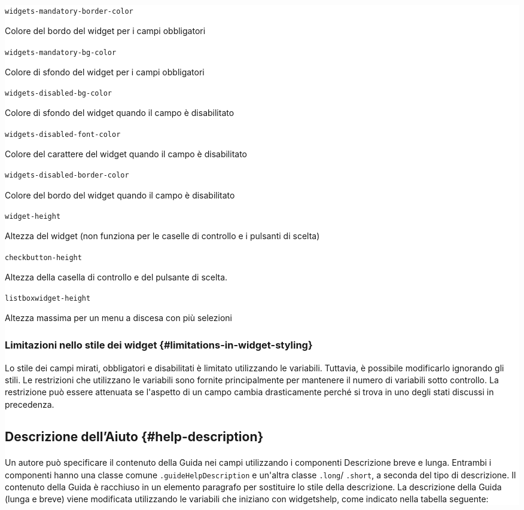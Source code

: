   <tr> 
   <td><p><code>widgets-mandatory-border-color</code></p> </td> 
   <td><p>Colore del bordo del widget per i campi obbligatori</p> </td> 
  </tr> 
  <tr> 
   <td><p><code>widgets-mandatory-bg-color</code></p> </td> 
   <td><p>Colore di sfondo del widget per i campi obbligatori</p> </td> 
  </tr> 
  <tr> 
   <td><p><code>widgets-disabled-bg-color</code></p> </td> 
   <td><p>Colore di sfondo del widget quando il campo è disabilitato</p> </td> 
  </tr> 
  <tr> 
   <td><p><code>widgets-disabled-font-color</code></p> </td> 
   <td><p>Colore del carattere del widget quando il campo è disabilitato</p> </td> 
  </tr> 
  <tr> 
   <td><p><code>widgets-disabled-border-color</code></p> </td> 
   <td><p>Colore del bordo del widget quando il campo è disabilitato</p> </td> 
  </tr> 
  <tr> 
   <td><p><code>widget-height</code></p> </td> 
   <td>Altezza del widget (non funziona per le caselle di controllo e i pulsanti di scelta)</td> 
  </tr> 
  <tr> 
   <td><p><code>checkbutton-height</code></p> </td> 
   <td><p>Altezza della casella di controllo e del pulsante di scelta.</p> </td> 
  </tr> 
  <tr> 
   <td><p><code>listboxwidget-height</code></p> </td> 
   <td><p>Altezza massima per un menu a discesa con più selezioni</p> </td> 
  </tr> 
 </tbody> 
</table>

### Limitazioni nello stile dei widget {#limitations-in-widget-styling}

Lo stile dei campi mirati, obbligatori e disabilitati è limitato utilizzando le variabili. Tuttavia, è possibile modificarlo ignorando gli stili. Le restrizioni che utilizzano le variabili sono fornite principalmente per mantenere il numero di variabili sotto controllo. La restrizione può essere attenuata se l&#39;aspetto di un campo cambia drasticamente perché si trova in uno degli stati discussi in precedenza.

## Descrizione dell’Aiuto {#help-description}

Un autore può specificare il contenuto della Guida nei campi utilizzando i componenti Descrizione breve e lunga. Entrambi i componenti hanno una classe comune `.guideHelpDescription` e un&#39;altra classe `.long`/ `.short`, a seconda del tipo di descrizione. Il contenuto della Guida è racchiuso in un elemento paragrafo per sostituire lo stile della descrizione. La descrizione della Guida (lunga e breve) viene modificata utilizzando le variabili che iniziano con widgetshelp, come indicato nella tabella seguente:

